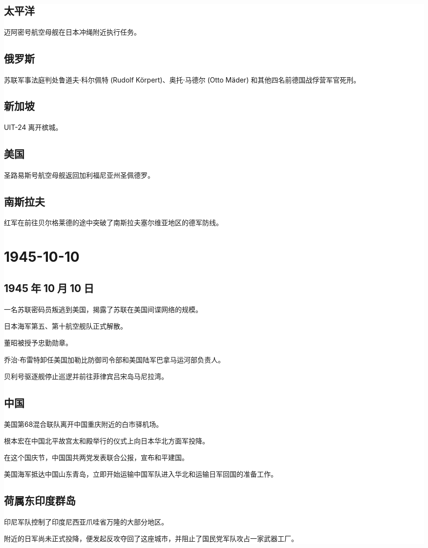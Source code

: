 ## 太平洋

迈阿密号航空母舰在日本冲绳附近执行任务。

## 俄罗斯

苏联军事法庭判处鲁道夫·科尔佩特 (Rudolf Körpert)、奥托·马德尔 (Otto
Mäder) 和其他四名前德国战俘营军官死刑。

## 新加坡

UIT-24 离开槟城。

## 美国

圣路易斯号航空母舰返回加利福尼亚州圣佩德罗。

## 南斯拉夫

红军在前往贝尔格莱德的途中突破了南斯拉夫塞尔维亚地区的德军防线。



# 1945-10-10

## 1945 年 10 月 10 日

一名苏联密码员叛逃到美国，揭露了苏联在美国间谍网络的规模。

日本海军第五、第十航空舰队正式解散。

董昭被授予忠勤勋章。

乔治·布雷特卸任美国加勒比防御司令部和美国陆军巴拿马运河部负责人。

贝利号驱逐舰停止巡逻并前往菲律宾吕宋岛马尼拉湾。

## 中国

美国第68混合联队离开中国重庆附近的白市驿机场。

根本宏在中国北平故宫太和殿举行的仪式上向日本华北方面军投降。

在这个国庆节，中国国共两党发表联合公报，宣布和平建国。

美国海军抵达中国山东青岛，立即开始运输中国军队进入华北和运输日军回国的准备工作。

## 荷属东印度群岛

印尼军队控制了印度尼西亚爪哇省万隆的大部分地区。

附近的日军尚未正式投降，便发起反攻夺回了这座城市，并阻止了国民党军队攻占一家武器工厂。
